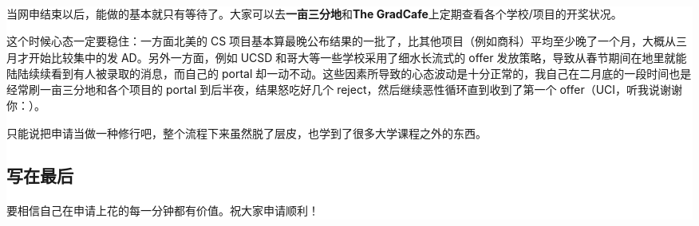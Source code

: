 当网申结束以后，能做的基本就只有等待了。大家可以去**一亩三分地**和**The GradCafe**上定期查看各个学校/项目的开奖状况。

这个时候心态一定要稳住：一方面北美的 CS 项目基本算最晚公布结果的一批了，比其他项目（例如商科）平均至少晚了一个月，大概从三月才开始比较集中的发 AD。另外一方面，例如 UCSD 和哥大等一些学校采用了细水长流式的 offer 发放策略，导致从春节期间在地里就能陆陆续续看到有人被录取的消息，而自己的 portal 却一动不动。这些因素所导致的心态波动是十分正常的，我自己在二月底的一段时间也是经常刷一亩三分地和各个项目的 portal 到后半夜，结果怒吃好几个 reject，然后继续恶性循环直到收到了第一个 offer（UCI，听我说谢谢你：）。

只能说把申请当做一种修行吧，整个流程下来虽然脱了层皮，也学到了很多大学课程之外的东西。

## 写在最后

要相信自己在申请上花的每一分钟都有价值。祝大家申请顺利！
